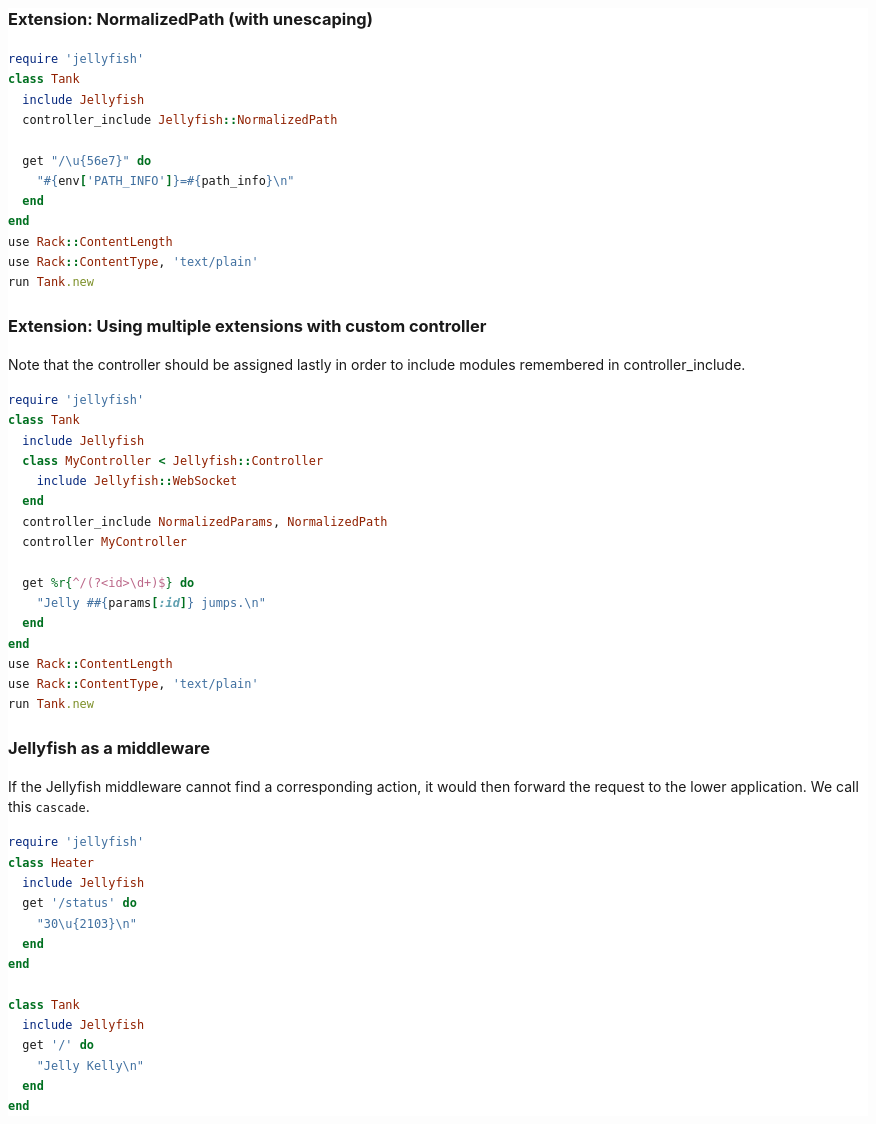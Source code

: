 

### Extension: NormalizedPath (with unescaping)

``` ruby
require 'jellyfish'
class Tank
  include Jellyfish
  controller_include Jellyfish::NormalizedPath

  get "/\u{56e7}" do
    "#{env['PATH_INFO']}=#{path_info}\n"
  end
end
use Rack::ContentLength
use Rack::ContentType, 'text/plain'
run Tank.new
```



### Extension: Using multiple extensions with custom controller

Note that the controller should be assigned lastly in order to include
modules remembered in controller_include.

``` ruby
require 'jellyfish'
class Tank
  include Jellyfish
  class MyController < Jellyfish::Controller
    include Jellyfish::WebSocket
  end
  controller_include NormalizedParams, NormalizedPath
  controller MyController

  get %r{^/(?<id>\d+)$} do
    "Jelly ##{params[:id]} jumps.\n"
  end
end
use Rack::ContentLength
use Rack::ContentType, 'text/plain'
run Tank.new
```



### Jellyfish as a middleware

If the Jellyfish middleware cannot find a corresponding action, it would
then forward the request to the lower application. We call this `cascade`.

``` ruby
require 'jellyfish'
class Heater
  include Jellyfish
  get '/status' do
    "30\u{2103}\n"
  end
end

class Tank
  include Jellyfish
  get '/' do
    "Jelly Kelly\n"
  end
end
```

[jellyfish-contrib]: https://github.com/godfat/jellyfish-contrib
[rack-protection]: https://github.com/rkh/rack-protection
[websocket_parser]: https://github.com/afcapel/websocket_parser
[hijack]: http://www.rubydoc.info/github/rack/rack/file/SPEC#Hijacking
[Rainbows!]: http://rainbows.bogomips.org/
[Puma]: http://puma.io/
[Celluloid-IO]: https://github.com/celluloid/celluloid-io